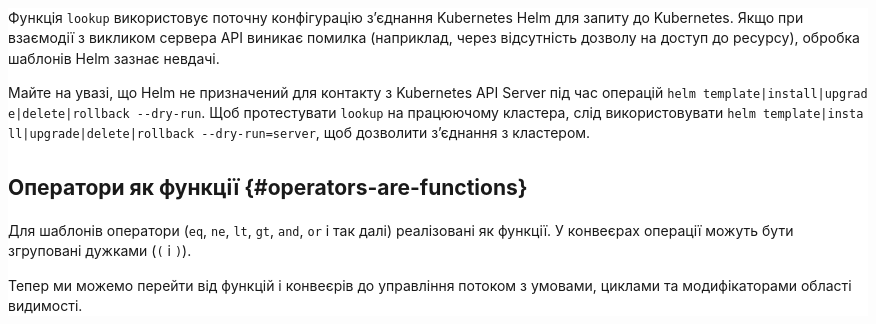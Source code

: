 Функція `lookup` використовує поточну конфігурацію зʼєднання Kubernetes Helm для запиту до Kubernetes. Якщо при взаємодії з викликом сервера API виникає помилка (наприклад, через відсутність дозволу на доступ до ресурсу), обробка шаблонів Helm зазнає невдачі.

Майте на увазі, що Helm не призначений для контакту з Kubernetes API Server під час операцій `helm template|install|upgrade|delete|rollback --dry-run`. Щоб протестувати `lookup` на працюючому кластера, слід використовувати `helm template|install|upgrade|delete|rollback --dry-run=server`, щоб дозволити з’єднання з кластером.

## Оператори як функції {#operators-are-functions}

Для шаблонів оператори (`eq`, `ne`, `lt`, `gt`, `and`, `or` і так далі) реалізовані як функції. У конвеєрах операції можуть бути згруповані дужками (`(` і `)`).

Тепер ми можемо перейти від функцій і конвеєрів до управління потоком з умовами, циклами та модифікаторами області видимості.
